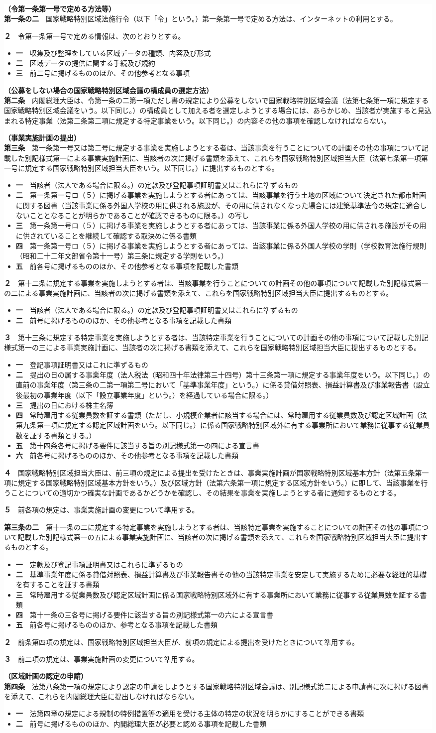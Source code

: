 **（令第一条第一号で定める方法等）**  
**第一条の二**　国家戦略特別区域法施行令（以下「令」という。）第一条第一号で定める方法は、インターネットの利用とする。  
  
**２**　令第一条第一号で定める情報は、次のとおりとする。  
* **一**　収集及び整理をしている区域データの種類、内容及び形式  
* **二**　区域データの提供に関する手続及び規約  
* **三**　前二号に掲げるもののほか、その他参考となる事項  
  
**（公募をしない場合の国家戦略特別区域会議の構成員の選定方法）**  
**第二条**　内閣総理大臣は、令第一条の二第一項ただし書の規定により公募をしないで国家戦略特別区域会議（法第七条第一項に規定する国家戦略特別区域会議をいう。以下同じ。）の構成員として加える者を選定しようとする場合には、あらかじめ、当該者が実施すると見込まれる特定事業（法第二条第二項に規定する特定事業をいう。以下同じ。）の内容その他の事項を確認しなければならない。  
  
**（事業実施計画の提出）**  
**第三条**　第一条第一号又は第二号に規定する事業を実施しようとする者は、当該事業を行うことについての計画その他の事項について記載した別記様式第一による事業実施計画に、当該者の次に掲げる書類を添えて、これらを国家戦略特別区域担当大臣（法第七条第一項第一号に規定する国家戦略特別区域担当大臣をいう。以下同じ。）に提出するものとする。  
* **一**　当該者（法人である場合に限る。）の定款及び登記事項証明書又はこれらに準ずるもの  
* **二**　第一条第一号ロ（５）に掲げる事業を実施しようとする者にあっては、当該事業を行う土地の区域について決定された都市計画に関する図書（当該事業に係る外国人学校の用に供される施設が、その用に供されなくなった場合には建築基準法令の規定に適合しないこととなることが明らかであることが確認できるものに限る。）の写し  
* **三**　第一条第一号ロ（５）に掲げる事業を実施しようとする者にあっては、当該事業に係る外国人学校の用に供される施設がその用に供されていることを継続して確認する取決めに係る書類  
* **四**　第一条第一号ロ（５）に掲げる事業を実施しようとする者にあっては、当該事業に係る外国人学校の学則（学校教育法施行規則（昭和二十二年文部省令第十一号）第三条に規定する学則をいう。）  
* **五**　前各号に掲げるもののほか、その他参考となる事項を記載した書類  
  
**２**　第十二条に規定する事業を実施しようとする者は、当該事業を行うことについての計画その他の事項について記載した別記様式第一の二による事業実施計画に、当該者の次に掲げる書類を添えて、これらを国家戦略特別区域担当大臣に提出するものとする。  
* **一**　当該者（法人である場合に限る。）の定款及び登記事項証明書又はこれらに準ずるもの  
* **二**　前号に掲げるもののほか、その他参考となる事項を記載した書類  
  
**３**　第十三条に規定する特定事業を実施しようとする者は、当該特定事業を行うことについての計画その他の事項について記載した別記様式第一の三による事業実施計画に、当該者の次に掲げる書類を添えて、これらを国家戦略特別区域担当大臣に提出するものとする。  
* **一**　登記事項証明書又はこれに準ずるもの  
* **二**　提出の日の属する事業年度（法人税法（昭和四十年法律第三十四号）第十三条第一項に規定する事業年度をいう。以下同じ。）の直前の事業年度（第三条の二第一項第二号において「基準事業年度」という。）に係る貸借対照表、損益計算書及び事業報告書（設立後最初の事業年度（以下「設立事業年度」という。）を経過している場合に限る。）  
* **三**　提出の日における株主名簿  
* **四**　常時雇用する従業員数を証する書類（ただし、小規模企業者に該当する場合には、常時雇用する従業員数及び認定区域計画（法第九条第一項に規定する認定区域計画をいう。以下同じ。）に係る国家戦略特別区域外に有する事業所において業務に従事する従業員数を証する書類とする。）  
* **五**　第十四条各号に掲げる要件に該当する旨の別記様式第一の四による宣言書  
* **六**　前各号に掲げるもののほか、その他参考となる事項を記載した書類  
  
**４**　国家戦略特別区域担当大臣は、前三項の規定による提出を受けたときは、事業実施計画が国家戦略特別区域基本方針（法第五条第一項に規定する国家戦略特別区域基本方針をいう。）及び区域方針（法第六条第一項に規定する区域方針をいう。）に即して、当該事業を行うことについての適切かつ確実な計画であるかどうかを確認し、その結果を事業を実施しようとする者に通知するものとする。  
  
**５**　前各項の規定は、事業実施計画の変更について準用する。  
  
**第三条の二**　第十一条の二に規定する特定事業を実施しようとする者は、当該特定事業を実施することについての計画その他の事項について記載した別記様式第一の五による事業実施計画に、当該者の次に掲げる書類を添えて、これらを国家戦略特別区域担当大臣に提出するものとする。  
* **一**　定款及び登記事項証明書又はこれらに準ずるもの  
* **二**　基準事業年度に係る貸借対照表、損益計算書及び事業報告書その他の当該特定事業を安定して実施するために必要な経理的基礎を有することを証する書類  
* **三**　常時雇用する従業員数及び認定区域計画に係る国家戦略特別区域外に有する事業所において業務に従事する従業員数を証する書類  
* **四**　第十一条の三各号に掲げる要件に該当する旨の別記様式第一の六による宣言書  
* **五**　前各号に掲げるもののほか、参考となる事項を記載した書類  
  
**２**　前条第四項の規定は、国家戦略特別区域担当大臣が、前項の規定による提出を受けたときについて準用する。  
  
**３**　前二項の規定は、事業実施計画の変更について準用する。  
  
**（区域計画の認定の申請）**  
**第四条**　法第八条第一項の規定により認定の申請をしようとする国家戦略特別区域会議は、別記様式第二による申請書に次に掲げる図書を添えて、これらを内閣総理大臣に提出しなければならない。  
* **一**　法第四章の規定による規制の特例措置等の適用を受ける主体の特定の状況を明らかにすることができる書類  
* **二**　前号に掲げるもののほか、内閣総理大臣が必要と認める事項を記載した書類  
  